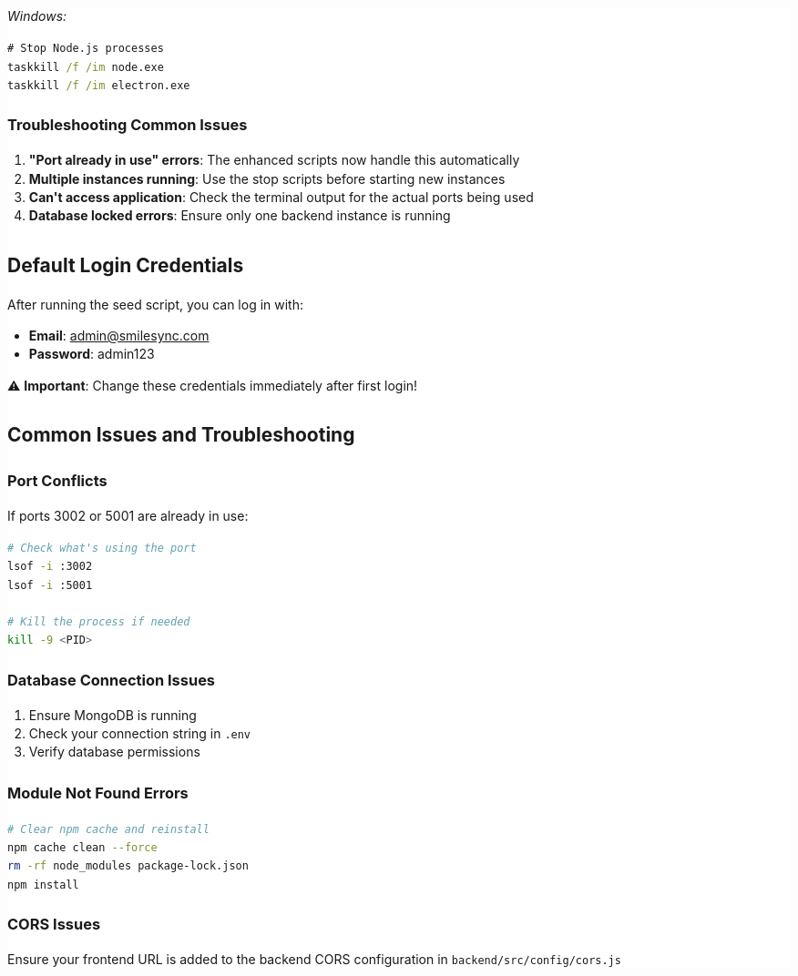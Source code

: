 *Windows:*
```cmd
# Stop Node.js processes
taskkill /f /im node.exe
taskkill /f /im electron.exe
```

### Troubleshooting Common Issues

1. **"Port already in use" errors**: The enhanced scripts now handle this automatically
2. **Multiple instances running**: Use the stop scripts before starting new instances
3. **Can't access application**: Check the terminal output for the actual ports being used
4. **Database locked errors**: Ensure only one backend instance is running

## Default Login Credentials

After running the seed script, you can log in with:

- **Email**: admin@smilesync.com
- **Password**: admin123

⚠️ **Important**: Change these credentials immediately after first login!

## Common Issues and Troubleshooting

### Port Conflicts
If ports 3002 or 5001 are already in use:

```bash
# Check what's using the port
lsof -i :3002
lsof -i :5001

# Kill the process if needed
kill -9 <PID>
```

### Database Connection Issues
1. Ensure MongoDB is running
2. Check your connection string in `.env`
3. Verify database permissions

### Module Not Found Errors
```bash
# Clear npm cache and reinstall
npm cache clean --force
rm -rf node_modules package-lock.json
npm install
```

### CORS Issues
Ensure your frontend URL is added to the backend CORS configuration in `backend/src/config/cors.js`
